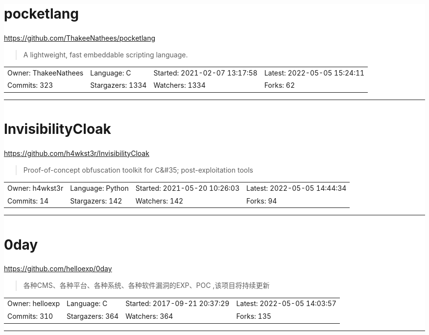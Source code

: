 
# pocketlang

https://github.com/ThakeeNathees/pocketlang
<blockquote>
A lightweight, fast embeddable scripting language.
</blockquote>

<table>
<tr><td>Owner: ThakeeNathees</td>
    <td>Language: C</td>
    <td>Started: 2021-02-07 13:17:58</td>
    <td>Latest: 2022-05-05 15:24:11</td></tr>
<tr><td>Commits: 323</td>
    <td>Stargazers: 1334</td>
    <td>Watchers: 1334</td>
    <td>Forks: 62</td></tr>
</table>

---

# InvisibilityCloak

https://github.com/h4wkst3r/InvisibilityCloak
<blockquote>
Proof-of-concept obfuscation toolkit for C&amp;&#35;35; post-exploitation tools
</blockquote>

<table>
<tr><td>Owner: h4wkst3r</td>
    <td>Language: Python</td>
    <td>Started: 2021-05-20 10:26:03</td>
    <td>Latest: 2022-05-05 14:44:34</td></tr>
<tr><td>Commits: 14</td>
    <td>Stargazers: 142</td>
    <td>Watchers: 142</td>
    <td>Forks: 94</td></tr>
</table>

---

# 0day

https://github.com/helloexp/0day
<blockquote>
各种CMS、各种平台、各种系统、各种软件漏洞的EXP、POC ,该项目将持续更新
</blockquote>

<table>
<tr><td>Owner: helloexp</td>
    <td>Language: C</td>
    <td>Started: 2017-09-21 20:37:29</td>
    <td>Latest: 2022-05-05 14:03:57</td></tr>
<tr><td>Commits: 310</td>
    <td>Stargazers: 364</td>
    <td>Watchers: 364</td>
    <td>Forks: 135</td></tr>
</table>

---